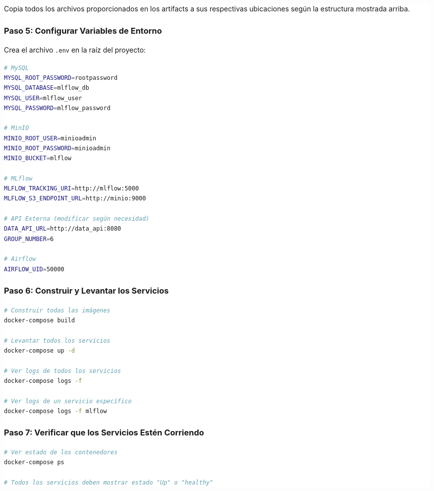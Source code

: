 Copia todos los archivos proporcionados en los artifacts a sus respectivas ubicaciones según la estructura mostrada arriba.

### Paso 5: Configurar Variables de Entorno

Crea el archivo `.env` en la raíz del proyecto:

```bash
# MySQL
MYSQL_ROOT_PASSWORD=rootpassword
MYSQL_DATABASE=mlflow_db
MYSQL_USER=mlflow_user
MYSQL_PASSWORD=mlflow_password

# MinIO
MINIO_ROOT_USER=minioadmin
MINIO_ROOT_PASSWORD=minioadmin
MINIO_BUCKET=mlflow

# MLflow
MLFLOW_TRACKING_URI=http://mlflow:5000
MLFLOW_S3_ENDPOINT_URL=http://minio:9000

# API Externa (modificar según necesidad)
DATA_API_URL=http://data_api:8080
GROUP_NUMBER=6

# Airflow
AIRFLOW_UID=50000
```

### Paso 6: Construir y Levantar los Servicios

```bash
# Construir todas las imágenes
docker-compose build

# Levantar todos los servicios
docker-compose up -d

# Ver logs de todos los servicios
docker-compose logs -f

# Ver logs de un servicio específico
docker-compose logs -f mlflow
```

### Paso 7: Verificar que los Servicios Estén Corriendo

```bash
# Ver estado de los contenedores
docker-compose ps

# Todos los servicios deben mostrar estado "Up" o "healthy"
```
